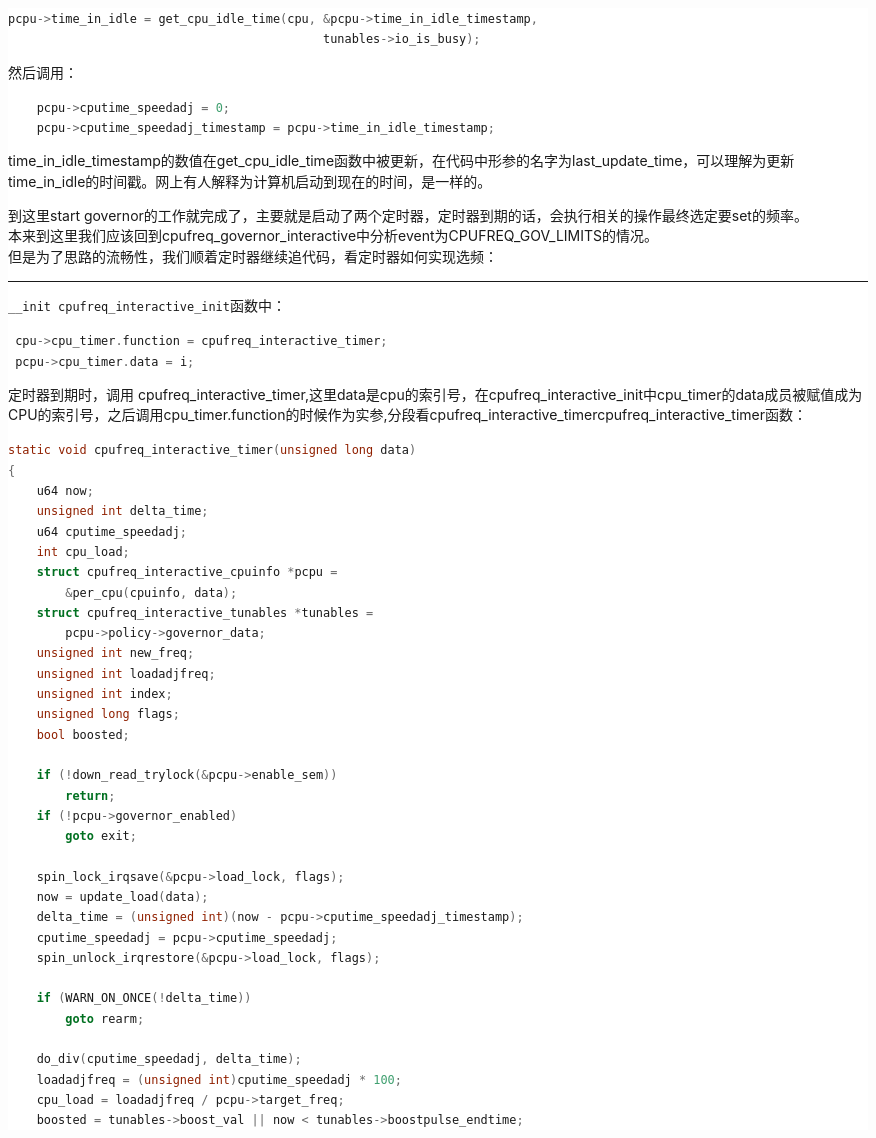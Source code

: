 ```c
pcpu->time_in_idle = get_cpu_idle_time(cpu, &pcpu->time_in_idle_timestamp,
                                            tunables->io_is_busy);
```

然后调用：

```c
    pcpu->cputime_speedadj = 0;
    pcpu->cputime_speedadj_timestamp = pcpu->time_in_idle_timestamp;
```

time_in_idle_timestamp的数值在get_cpu_idle_time函数中被更新，在代码中形参的名字为last_update_time，可以理解为更新time_in_idle的时间戳。网上有人解释为计算机启动到现在的时间，是一样的。

到这里start governor的工作就完成了，主要就是启动了两个定时器，定时器到期的话，会执行相关的操作最终选定要set的频率。   
本来到这里我们应该回到cpufreq_governor_interactive中分析event为CPUFREQ_GOV_LIMITS的情况。   
但是为了思路的流畅性，我们顺着定时器继续追代码，看定时器如何实现选频：

---

`__init cpufreq_interactive_init`函数中：

```c
 cpu->cpu_timer.function = cpufreq_interactive_timer;
 pcpu->cpu_timer.data = i;
```

定时器到期时，调用 cpufreq_interactive_timer,这里data是cpu的索引号，在cpufreq_interactive_init中cpu_timer的data成员被赋值成为CPU的索引号，之后调用cpu_timer.function的时候作为实参,分段看cpufreq_interactive_timercpufreq_interactive_timer函数：

```c
static void cpufreq_interactive_timer(unsigned long data)
{
	u64 now;
	unsigned int delta_time;
	u64 cputime_speedadj;
	int cpu_load;
	struct cpufreq_interactive_cpuinfo *pcpu =
		&per_cpu(cpuinfo, data);
	struct cpufreq_interactive_tunables *tunables =
		pcpu->policy->governor_data;
	unsigned int new_freq;
	unsigned int loadadjfreq;
	unsigned int index;
	unsigned long flags;
	bool boosted;

	if (!down_read_trylock(&pcpu->enable_sem))
		return;
	if (!pcpu->governor_enabled)
		goto exit;

	spin_lock_irqsave(&pcpu->load_lock, flags);
	now = update_load(data);
	delta_time = (unsigned int)(now - pcpu->cputime_speedadj_timestamp);
	cputime_speedadj = pcpu->cputime_speedadj;
	spin_unlock_irqrestore(&pcpu->load_lock, flags);

	if (WARN_ON_ONCE(!delta_time))
		goto rearm;

	do_div(cputime_speedadj, delta_time);
	loadadjfreq = (unsigned int)cputime_speedadj * 100;
	cpu_load = loadadjfreq / pcpu->target_freq;
	boosted = tunables->boost_val || now < tunables->boostpulse_endtime;
```
